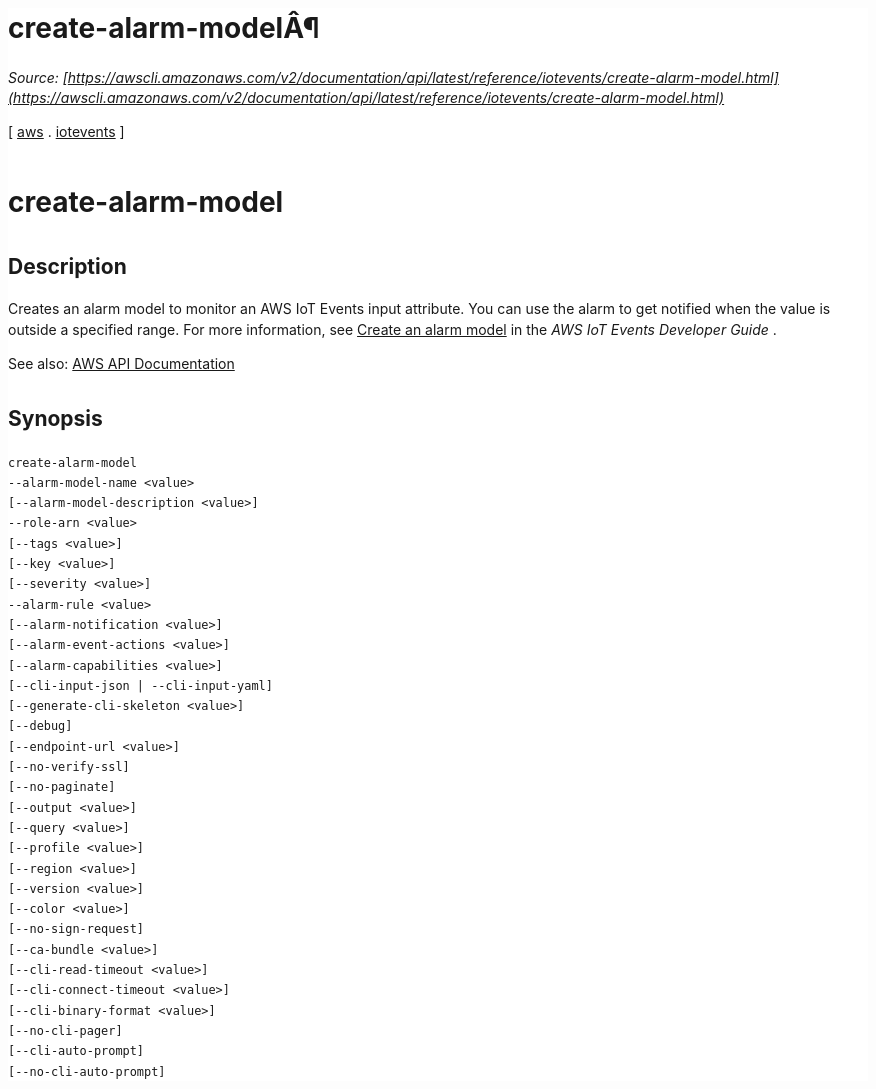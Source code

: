 # create-alarm-modelÂ¶

*Source: [https://awscli.amazonaws.com/v2/documentation/api/latest/reference/iotevents/create-alarm-model.html](https://awscli.amazonaws.com/v2/documentation/api/latest/reference/iotevents/create-alarm-model.html)*

[ [aws](https://awscli.amazonaws.com/v2/documentation/api/latest/reference/index.html#cli-aws) . [iotevents](https://awscli.amazonaws.com/v2/documentation/api/latest/reference/iotevents/index.html#cli-aws-iotevents) ]

# create-alarm-model

## Description

Creates an alarm model to monitor an AWS IoT Events input attribute. You can use the alarm to get notified when the value is outside a specified range. For more information, see [Create an alarm model](https://docs.aws.amazon.com/iotevents/latest/developerguide/create-alarms.html) in the *AWS IoT Events Developer Guide* .

See also: [AWS API Documentation](https://docs.aws.amazon.com/goto/WebAPI/iotevents-2018-07-27/CreateAlarmModel)

## Synopsis

```
create-alarm-model
--alarm-model-name <value>
[--alarm-model-description <value>]
--role-arn <value>
[--tags <value>]
[--key <value>]
[--severity <value>]
--alarm-rule <value>
[--alarm-notification <value>]
[--alarm-event-actions <value>]
[--alarm-capabilities <value>]
[--cli-input-json | --cli-input-yaml]
[--generate-cli-skeleton <value>]
[--debug]
[--endpoint-url <value>]
[--no-verify-ssl]
[--no-paginate]
[--output <value>]
[--query <value>]
[--profile <value>]
[--region <value>]
[--version <value>]
[--color <value>]
[--no-sign-request]
[--ca-bundle <value>]
[--cli-read-timeout <value>]
[--cli-connect-timeout <value>]
[--cli-binary-format <value>]
[--no-cli-pager]
[--cli-auto-prompt]
[--no-cli-auto-prompt]
```
